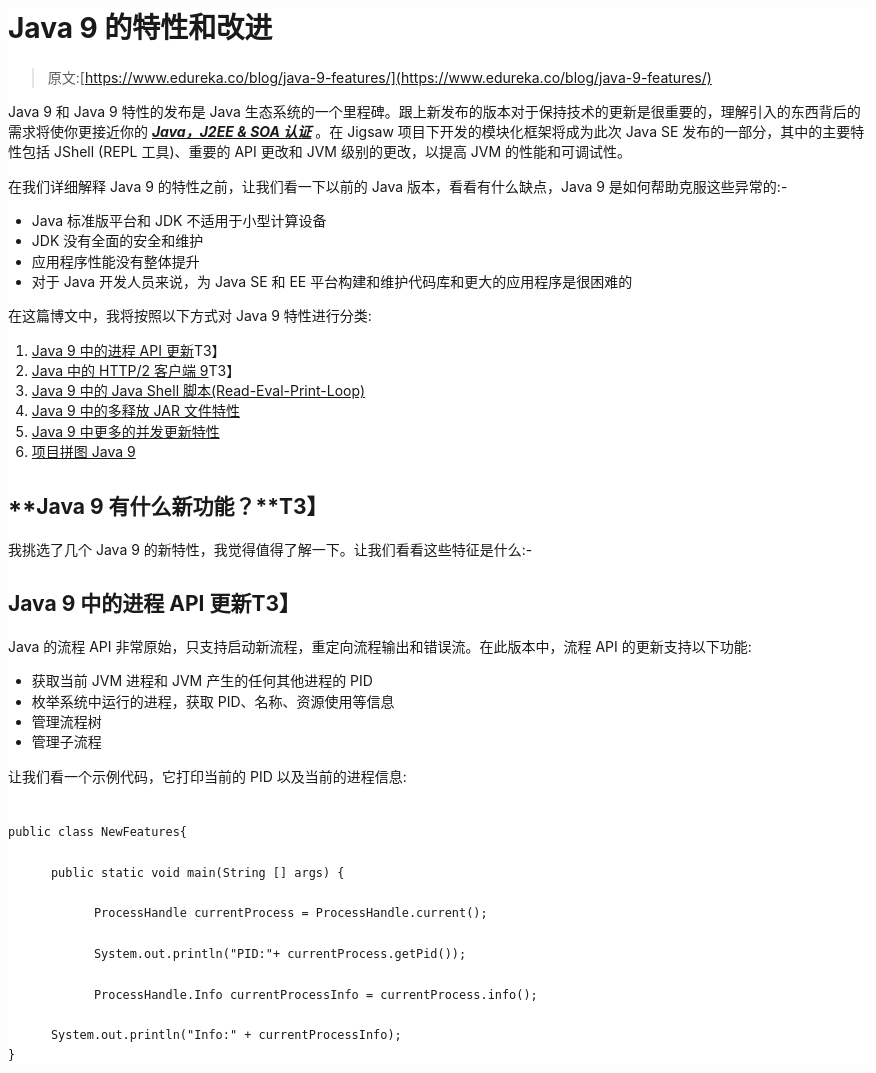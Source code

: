 # Java 9 的特性和改进

> 原文:[https://www.edureka.co/blog/java-9-features/](https://www.edureka.co/blog/java-9-features/)

Java 9 和 Java 9 特性的发布是 Java 生态系统的一个里程碑。跟上新发布的版本对于保持技术的更新是很重要的，理解引入的东西背后的需求将使你更接近你的 ***[Java，J2EE & SOA 认证](https://www.edureka.co/java-j2ee-soa-training)*** 。在 Jigsaw 项目下开发的模块化框架将成为此次 Java SE 发布的一部分，其中的主要特性包括 JShell (REPL 工具)、重要的 API 更改和 JVM 级别的更改，以提高 JVM 的性能和可调试性。

在我们详细解释 Java 9 的特性之前，让我们看一下以前的 Java 版本，看看有什么缺点，Java 9 是如何帮助克服这些异常的:-

*   Java 标准版平台和 JDK 不适用于小型计算设备
*   JDK 没有全面的安全和维护
*   应用程序性能没有整体提升
*   对于 Java 开发人员来说，为 Java SE 和 EE 平台构建和维护代码库和更大的应用程序是很困难的

在这篇博文中，我将按照以下方式对 Java 9 特性进行分类:

1.  [Java 9 中的进程 API 更新](#ProcessAPIupdatesinJava9)T3】
2.  [Java 中的 HTTP/2 客户端 9](#HTTP/2clientinJava9)T3】
3.  [Java 9 中的 Java Shell 脚本(Read-Eval-Print-Loop)](#JavaShellScripting(Read-Eval-Print-Loop)inJava9)
4.  [Java 9 中的多释放 JAR 文件特性](#Multi-releaseJARfilesfeatureinJava9)
5.  [Java 9 中更多的并发更新特性](#MoreConcurrencyUpdatesfeatureinJava9)
6.  [项目拼图 Java 9](#ProjectJigsawinJava9)

## **Java 9 有什么新功能？**T3】

我挑选了几个 Java 9 的新特性，我觉得值得了解一下。让我们看看这些特征是什么:-

## **Java 9 中的进程 API 更新**T3】

Java 的流程 API 非常原始，只支持启动新流程，重定向流程输出和错误流。在此版本中，流程 API 的更新支持以下功能:

*   获取当前 JVM 进程和 JVM 产生的任何其他进程的 PID
*   枚举系统中运行的进程，获取 PID、名称、资源使用等信息
*   管理流程树
*   管理子流程

让我们看一个示例代码，它打印当前的 PID 以及当前的进程信息:

```

public class NewFeatures{

      public static void main(String [] args) {

            ProcessHandle currentProcess = ProcessHandle.current();

            System.out.println("PID:"+ currentProcess.getPid());

            ProcessHandle.Info currentProcessInfo = currentProcess.info();

      System.out.println("Info:" + currentProcessInfo);
}

```
